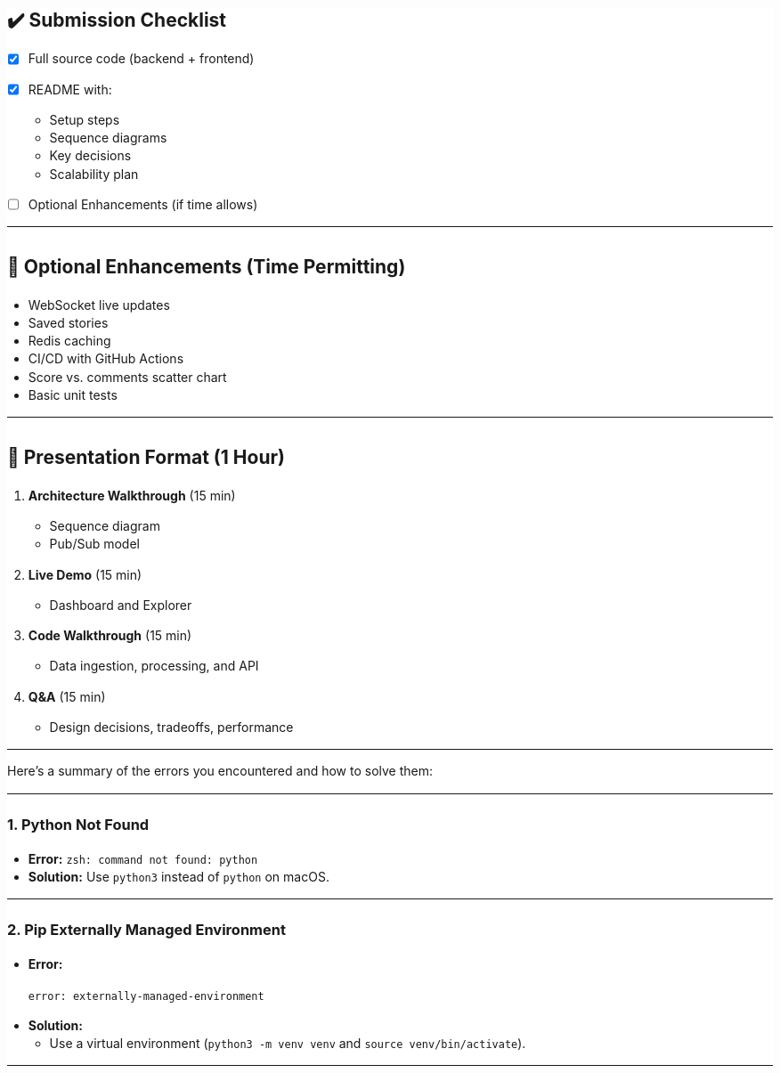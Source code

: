 
## ✔️ Submission Checklist

* [x] Full source code (backend + frontend)
* [x] README with:

  * Setup steps
  * Sequence diagrams
  * Key decisions
  * Scalability plan
* [ ] Optional Enhancements (if time allows)

---

## 🎯 Optional Enhancements (Time Permitting)

* WebSocket live updates
* Saved stories
* Redis caching
* CI/CD with GitHub Actions
* Score vs. comments scatter chart
* Basic unit tests

---

## 💬 Presentation Format (1 Hour)

1. **Architecture Walkthrough** (15 min)

   * Sequence diagram
   * Pub/Sub model
2. **Live Demo** (15 min)

   * Dashboard and Explorer
3. **Code Walkthrough** (15 min)

   * Data ingestion, processing, and API
4. **Q\&A** (15 min)

   * Design decisions, tradeoffs, performance

---

Here’s a summary of the errors you encountered and how to solve them:

---

### 1. **Python Not Found**
- **Error:** `zsh: command not found: python`
- **Solution:** Use `python3` instead of `python` on macOS.

---

### 2. **Pip Externally Managed Environment**
- **Error:**  
  ```
  error: externally-managed-environment
  ```
- **Solution:**  
  - Use a virtual environment (`python3 -m venv venv` and `source venv/bin/activate`).

---
